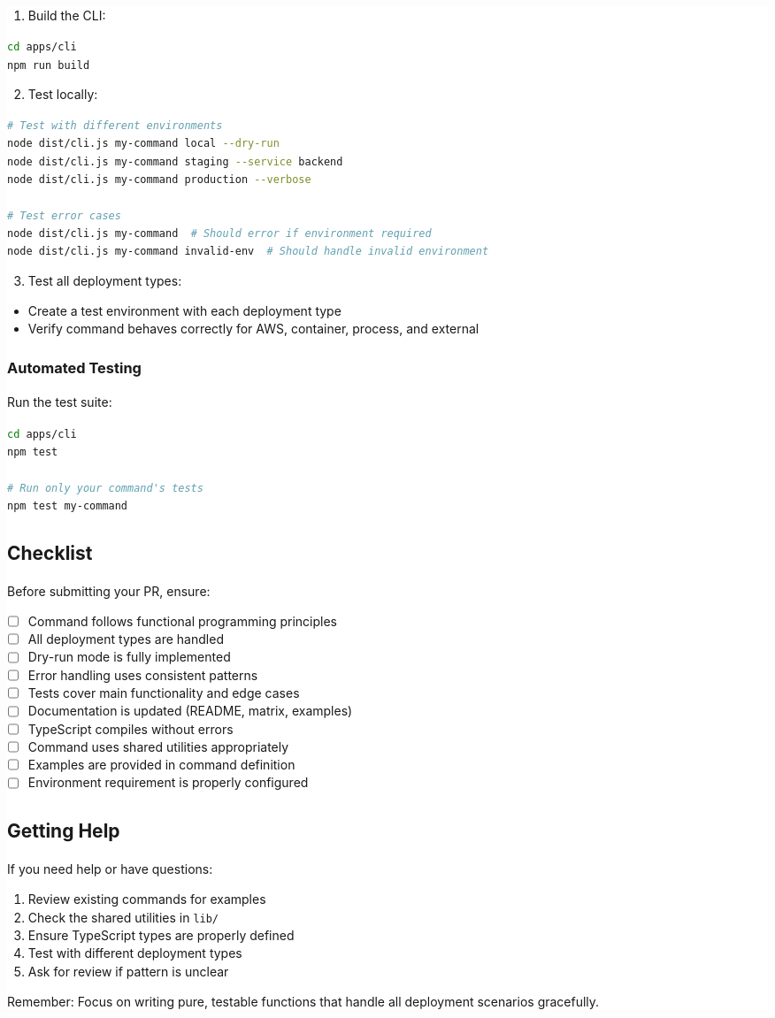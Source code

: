 1. Build the CLI:
```bash
cd apps/cli
npm run build
```

2. Test locally:
```bash
# Test with different environments
node dist/cli.js my-command local --dry-run
node dist/cli.js my-command staging --service backend
node dist/cli.js my-command production --verbose

# Test error cases
node dist/cli.js my-command  # Should error if environment required
node dist/cli.js my-command invalid-env  # Should handle invalid environment
```

3. Test all deployment types:
- Create a test environment with each deployment type
- Verify command behaves correctly for AWS, container, process, and external

### Automated Testing

Run the test suite:

```bash
cd apps/cli
npm test

# Run only your command's tests
npm test my-command
```

## Checklist

Before submitting your PR, ensure:

- [ ] Command follows functional programming principles
- [ ] All deployment types are handled
- [ ] Dry-run mode is fully implemented
- [ ] Error handling uses consistent patterns
- [ ] Tests cover main functionality and edge cases
- [ ] Documentation is updated (README, matrix, examples)
- [ ] TypeScript compiles without errors
- [ ] Command uses shared utilities appropriately
- [ ] Examples are provided in command definition
- [ ] Environment requirement is properly configured

## Getting Help

If you need help or have questions:

1. Review existing commands for examples
2. Check the shared utilities in `lib/`
3. Ensure TypeScript types are properly defined
4. Test with different deployment types
5. Ask for review if pattern is unclear

Remember: Focus on writing pure, testable functions that handle all deployment scenarios gracefully.
